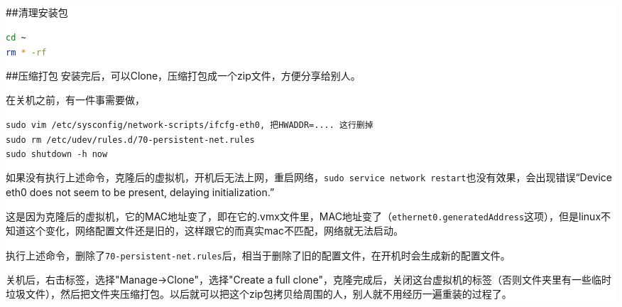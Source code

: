 ##清理安装包

``` bash
cd ~
rm * -rf
```

##压缩打包
安装完后，可以Clone，压缩打包成一个zip文件，方便分享给别人。

在关机之前，有一件事需要做，

	sudo vim /etc/sysconfig/network-scripts/ifcfg-eth0, 把HWADDR=.... 这行删掉
	sudo rm /etc/udev/rules.d/70-persistent-net.rules
	sudo shutdown -h now

如果没有执行上述命令，克隆后的虚拟机，开机后无法上网，重启网络，`sudo service network restart`也没有效果，会出现错误“Device eth0 does not seem to be present, delaying initialization.” 

这是因为克隆后的虚拟机，它的MAC地址变了，即在它的.vmx文件里，MAC地址变了（`ethernet0.generatedAddress`这项），但是linux不知道这个变化，网络配置文件还是旧的，这样跟它的而真实mac不匹配，网络就无法启动。

执行上述命令，删除了`70-persistent-net.rules`后，相当于删除了旧的配置文件，在开机时会生成新的配置文件。

关机后，右击标签，选择"Manage->Clone"，选择"Create a full clone"，克隆完成后，关闭这台虚拟机的标签（否则文件夹里有一些临时垃圾文件），然后把文件夹压缩打包。以后就可以把这个zip包拷贝给周围的人，别人就不用经历一遍重装的过程了。